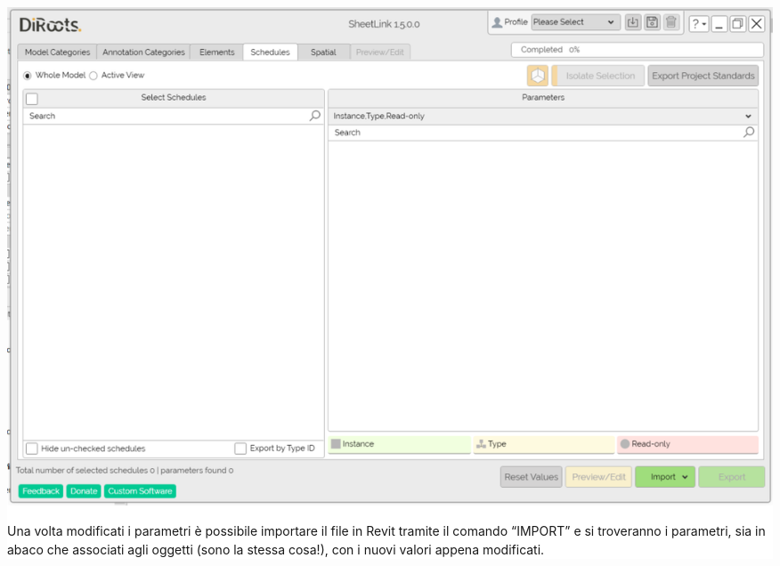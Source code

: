 ![Figura 12: Pannello per l'esportazione di fogli di calcolo tramite plug-in Sheet Link](images/SheetLink_01.png "Figura 12: Pannello per l'esportazione di fogli di calcolo tramite plug-in Sheet Link")

Una volta modificati i parametri è possibile importare il file in Revit tramite il comando “IMPORT” e si troveranno i parametri, sia in abaco che associati agli oggetti (sono la stessa cosa!), con i nuovi valori appena modificati.
